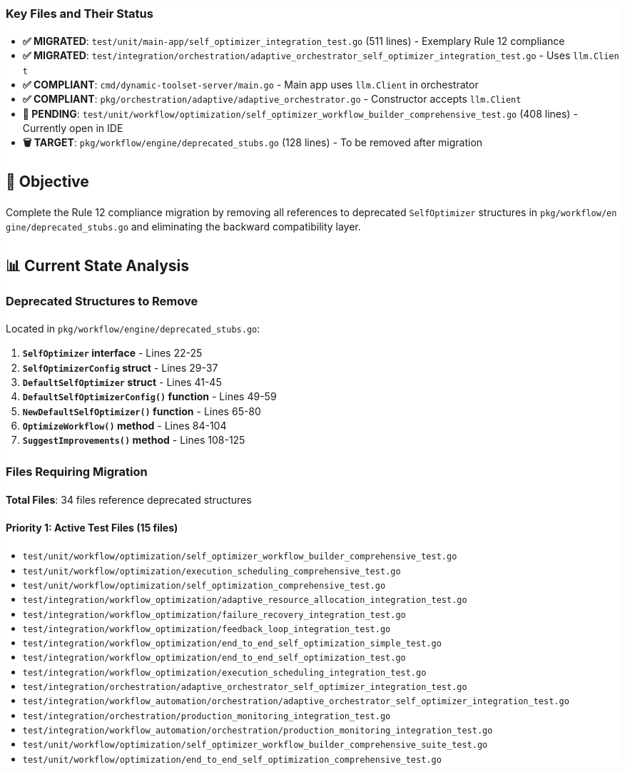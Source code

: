 ### **Key Files and Their Status**
- **✅ MIGRATED**: `test/unit/main-app/self_optimizer_integration_test.go` (511 lines) - Exemplary Rule 12 compliance
- **✅ MIGRATED**: `test/integration/orchestration/adaptive_orchestrator_self_optimizer_integration_test.go` - Uses `llm.Client`
- **✅ COMPLIANT**: `cmd/dynamic-toolset-server/main.go` - Main app uses `llm.Client` in orchestrator
- **✅ COMPLIANT**: `pkg/orchestration/adaptive/adaptive_orchestrator.go` - Constructor accepts `llm.Client`
- **🔄 PENDING**: `test/unit/workflow/optimization/self_optimizer_workflow_builder_comprehensive_test.go` (408 lines) - Currently open in IDE
- **🗑️ TARGET**: `pkg/workflow/engine/deprecated_stubs.go` (128 lines) - To be removed after migration

## 🎯 **Objective**
Complete the Rule 12 compliance migration by removing all references to deprecated `SelfOptimizer` structures in `pkg/workflow/engine/deprecated_stubs.go` and eliminating the backward compatibility layer.

## 📊 **Current State Analysis**

### **Deprecated Structures to Remove**
Located in `pkg/workflow/engine/deprecated_stubs.go`:

1. **`SelfOptimizer` interface** - Lines 22-25
2. **`SelfOptimizerConfig` struct** - Lines 29-37
3. **`DefaultSelfOptimizer` struct** - Lines 41-45
4. **`DefaultSelfOptimizerConfig()` function** - Lines 49-59
5. **`NewDefaultSelfOptimizer()` function** - Lines 65-80
6. **`OptimizeWorkflow()` method** - Lines 84-104
7. **`SuggestImprovements()` method** - Lines 108-125

### **Files Requiring Migration**
**Total Files**: 34 files reference deprecated structures

#### **Priority 1: Active Test Files (15 files)**
- `test/unit/workflow/optimization/self_optimizer_workflow_builder_comprehensive_test.go`
- `test/unit/workflow/optimization/execution_scheduling_comprehensive_test.go`
- `test/unit/workflow/optimization/self_optimization_comprehensive_test.go`
- `test/integration/workflow_optimization/adaptive_resource_allocation_integration_test.go`
- `test/integration/workflow_optimization/failure_recovery_integration_test.go`
- `test/integration/workflow_optimization/feedback_loop_integration_test.go`
- `test/integration/workflow_optimization/end_to_end_self_optimization_simple_test.go`
- `test/integration/workflow_optimization/end_to_end_self_optimization_test.go`
- `test/integration/workflow_optimization/execution_scheduling_integration_test.go`
- `test/integration/orchestration/adaptive_orchestrator_self_optimizer_integration_test.go`
- `test/integration/workflow_automation/orchestration/adaptive_orchestrator_self_optimizer_integration_test.go`
- `test/integration/orchestration/production_monitoring_integration_test.go`
- `test/integration/workflow_automation/orchestration/production_monitoring_integration_test.go`
- `test/unit/workflow/optimization/self_optimizer_workflow_builder_comprehensive_suite_test.go`
- `test/unit/workflow/optimization/end_to_end_self_optimization_comprehensive_test.go`
